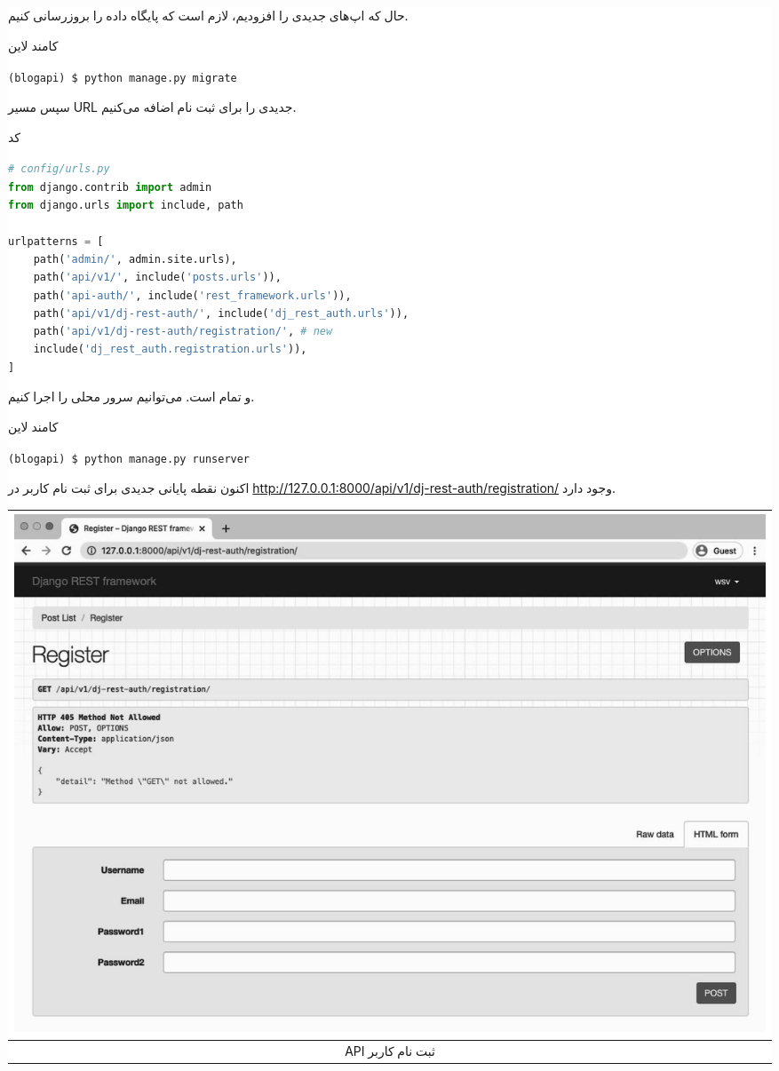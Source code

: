حال که اپ‌های جدیدی را افزودیم، لازم است که پایگاه داده را بروزرسانی کنیم.

کامند لاین
```shell
(blogapi) $ python manage.py migrate
```

سپس مسیر URL جدیدی را برای ثبت نام اضافه می‌کنیم.

کد
```python
# config/urls.py
from django.contrib import admin
from django.urls import include, path
  
urlpatterns = [
    path('admin/', admin.site.urls),
    path('api/v1/', include('posts.urls')),
    path('api-auth/', include('rest_framework.urls')),
    path('api/v1/dj-rest-auth/', include('dj_rest_auth.urls')),
    path('api/v1/dj-rest-auth/registration/', # new
    include('dj_rest_auth.registration.urls')),
]
```

و تمام است. می‌توانیم سرور محلی را اجرا کنیم.

کامند لاین
```shell
(blogapi) $ python manage.py runserver
```

اکنون نقطه پایانی جدیدی برای ثبت نام کاربر در <http://127.0.0.1:8000/api/v1/dj-rest-auth/registration/> وجود دارد.

|![API ثبت نام کاربر](images/7.jpg)|
|:--:|
|API ثبت نام کاربر|                                                                                       